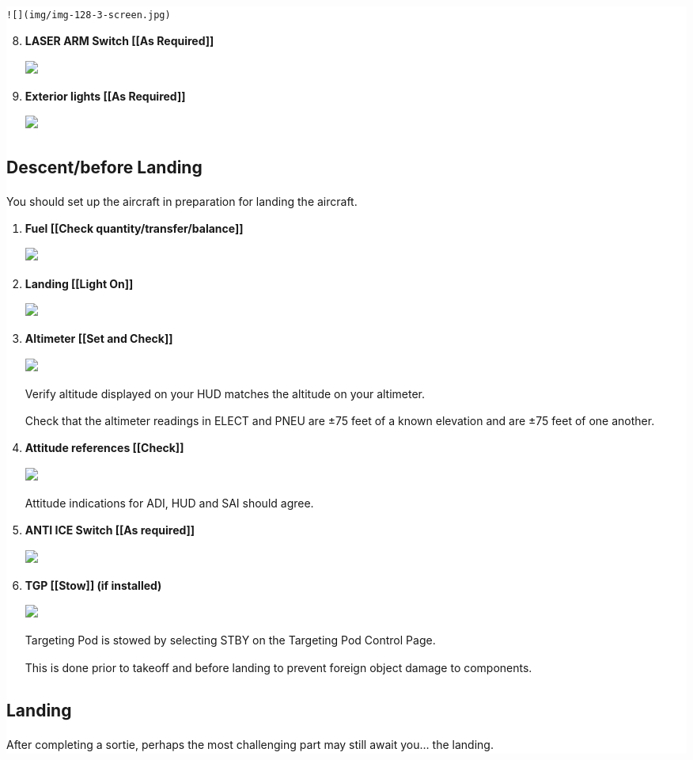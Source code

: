     ![](img/img-128-3-screen.jpg)

8. **LASER ARM Switch [[As Required]]**

    ![](img/img-128-3-screen.jpg)

9. **Exterior lights [[As Required]]**

    ![](img/img-129-1-screen.jpg)

## Descent/before Landing

You should set up the aircraft in preparation for landing the aircraft.

1. **Fuel [[Check quantity/transfer/balance]]**

    ![](img/img-130-1-screen.jpg)

2. **Landing [[Light On]]**

    ![](img/img-130-2-screen.jpg)

3. **Altimeter [[Set and Check]]**

    ![](img/img-130-3-screen.jpg)

    Verify altitude displayed on your HUD matches the altitude on your
    altimeter.

    Check that the altimeter readings in ELECT and PNEU are ±75 feet of a
    known elevation and are ±75 feet of one another.

4. **Attitude references [[Check]]**

    ![](img/img-130-4-screen.jpg)

    Attitude indications for ADI, HUD and SAI should agree.

5. **ANTI ICE Switch [[As required]]**

    ![](img/img-131-1-screen.jpg)

6. **TGP [[Stow]] (if installed)**

    ![](img/img-131-2-screen.jpg)

    Targeting Pod is stowed by selecting STBY on the Targeting Pod Control
    Page.

    This is done prior to takeoff and before landing to prevent foreign object
    damage to components.

## Landing

After completing a sortie, perhaps the most challenging part may still await you… the landing.
